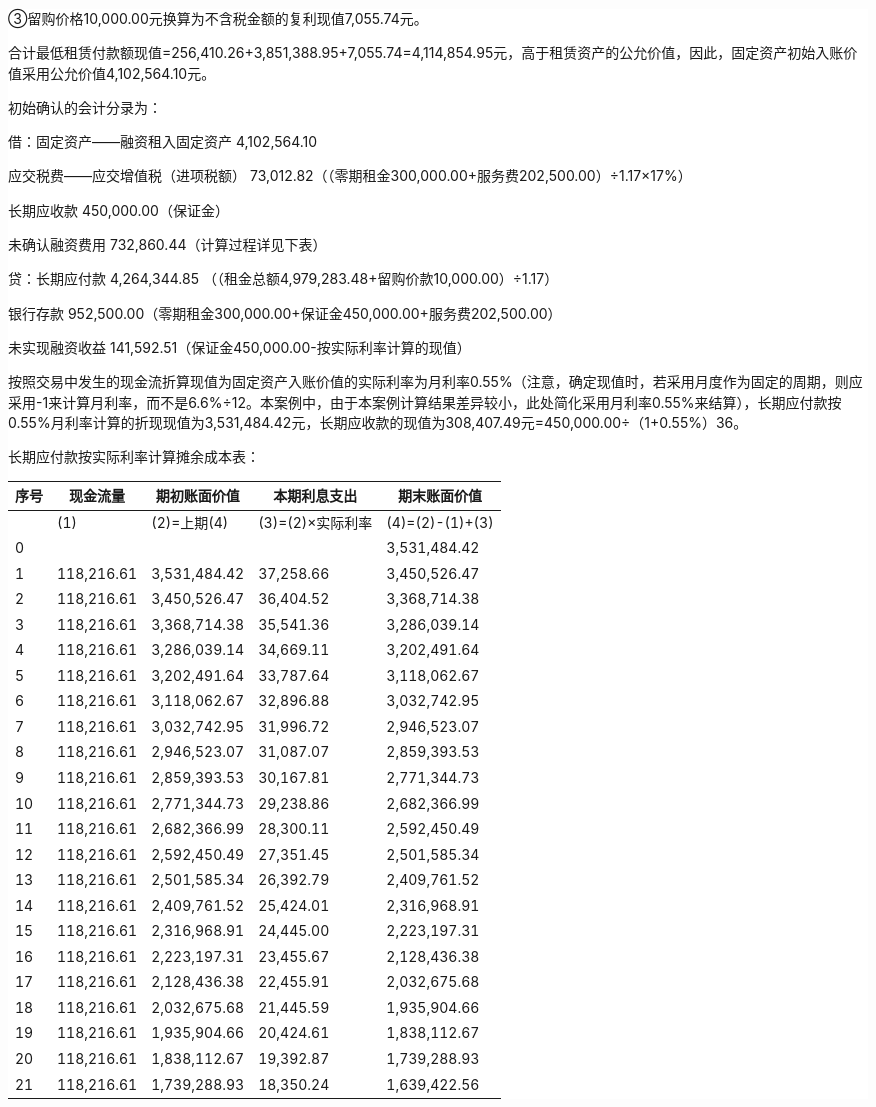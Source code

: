 ③留购价格10,000.00元换算为不含税金额的复利现值7,055.74元。

合计最低租赁付款额现值=256,410.26+3,851,388.95+7,055.74=4,114,854.95元，高于租赁资产的公允价值，因此，固定资产初始入账价值采用公允价值4,102,564.10元。

初始确认的会计分录为：

借：固定资产——融资租入固定资产 4,102,564.10

应交税费——应交增值税（进项税额）
73,012.82（（零期租金300,000.00+服务费202,500.00）÷1.17×17%）

长期应收款 450,000.00（保证金）

未确认融资费用 732,860.44（计算过程详见下表）

贷：长期应付款 4,264,344.85 （（租金总额4,979,283.48+留购价款10,000.00）÷1.17）

银行存款 952,500.00（零期租金300,000.00+保证金450,000.00+服务费202,500.00）

未实现融资收益 141,592.51（保证金450,000.00-按实际利率计算的现值）

按照交易中发生的现金流折算现值为固定资产入账价值的实际利率为月利率0.55%（注意，确定现值时，若采用月度作为固定的周期，则应采用-1来计算月利率，而不是6.6%÷12。本案例中，由于本案例计算结果差异较小，此处简化采用月利率0.55%来结算），长期应付款按0.55%月利率计算的折现现值为3,531,484.42元，长期应收款的现值为308,407.49元=450,000.00÷（1+0.55%）36。

长期应付款按实际利率计算摊余成本表：

| 序号 | 现金流量      |  期初账面价值  | 本期利息支出     | 期末账面价值    |
|------|---------------|----------------|------------------|-----------------|
|      | (1)           |  (2)=上期(4)   | (3)=(2)×实际利率 | (4)=(2)-(1)+(3) |
| 0    |               |                |                  | 3,531,484.42    |
| 1    | 118,216.61    | 3,531,484.42   | 37,258.66        | 3,450,526.47    |
| 2    | 118,216.61    | 3,450,526.47   | 36,404.52        | 3,368,714.38    |
| 3    | 118,216.61    | 3,368,714.38   | 35,541.36        | 3,286,039.14    |
| 4    | 118,216.61    | 3,286,039.14   | 34,669.11        | 3,202,491.64    |
| 5    | 118,216.61    | 3,202,491.64   | 33,787.64        | 3,118,062.67    |
| 6    | 118,216.61    | 3,118,062.67   | 32,896.88        | 3,032,742.95    |
| 7    | 118,216.61    | 3,032,742.95   | 31,996.72        | 2,946,523.07    |
| 8    | 118,216.61    | 2,946,523.07   | 31,087.07        | 2,859,393.53    |
| 9    | 118,216.61    | 2,859,393.53   | 30,167.81        | 2,771,344.73    |
| 10   | 118,216.61    | 2,771,344.73   | 29,238.86        | 2,682,366.99    |
| 11   | 118,216.61    | 2,682,366.99   | 28,300.11        | 2,592,450.49    |
| 12   | 118,216.61    | 2,592,450.49   | 27,351.45        | 2,501,585.34    |
| 13   | 118,216.61    | 2,501,585.34   | 26,392.79        | 2,409,761.52    |
| 14   | 118,216.61    | 2,409,761.52   | 25,424.01        | 2,316,968.91    |
| 15   | 118,216.61    | 2,316,968.91   | 24,445.00        | 2,223,197.31    |
| 16   | 118,216.61    | 2,223,197.31   | 23,455.67        | 2,128,436.38    |
| 17   | 118,216.61    | 2,128,436.38   | 22,455.91        | 2,032,675.68    |
| 18   | 118,216.61    | 2,032,675.68   | 21,445.59        | 1,935,904.66    |
| 19   | 118,216.61    | 1,935,904.66   | 20,424.61        | 1,838,112.67    |
| 20   | 118,216.61    | 1,838,112.67   | 19,392.87        | 1,739,288.93    |
| 21   | 118,216.61    | 1,739,288.93   | 18,350.24        | 1,639,422.56    |